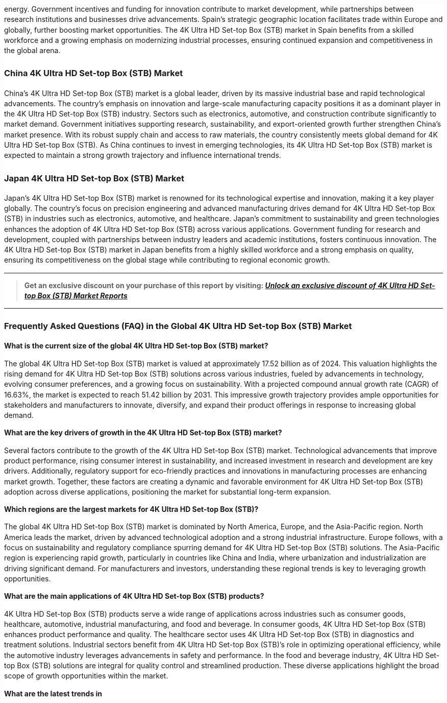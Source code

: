 energy. Government incentives and funding for innovation contribute to market development, while partnerships between research institutions and businesses drive advancements. Spain&rsquo;s strategic geographic location facilitates trade within Europe and globally, further boosting market opportunities. The 4K Ultra HD Set-top Box (STB) market in Spain benefits from a skilled workforce and a growing emphasis on modernizing industrial processes, ensuring continued expansion and competitiveness in the global arena.</p><h3>China 4K Ultra HD Set-top Box (STB) Market</h3><p>China&rsquo;s 4K Ultra HD Set-top Box (STB) market is a global leader, driven by its massive industrial base and rapid technological advancements. The country&rsquo;s emphasis on innovation and large-scale manufacturing capacity positions it as a dominant player in the 4K Ultra HD Set-top Box (STB) industry. Sectors such as electronics, automotive, and construction contribute significantly to market demand. Government initiatives supporting research, sustainability, and export-oriented growth further strengthen China&rsquo;s market presence. With its robust supply chain and access to raw materials, the country consistently meets global demand for 4K Ultra HD Set-top Box (STB). As China continues to invest in emerging technologies, its 4K Ultra HD Set-top Box (STB) market is expected to maintain a strong growth trajectory and influence international trends.</p><h3>Japan 4K Ultra HD Set-top Box (STB) Market</h3><p>Japan&rsquo;s 4K Ultra HD Set-top Box (STB) market is renowned for its technological expertise and innovation, making it a key player globally. The country&rsquo;s focus on precision engineering and advanced manufacturing drives demand for 4K Ultra HD Set-top Box (STB) in industries such as electronics, automotive, and healthcare. Japan&rsquo;s commitment to sustainability and green technologies enhances the adoption of 4K Ultra HD Set-top Box (STB) across various applications. Government funding for research and development, coupled with partnerships between industry leaders and academic institutions, fosters continuous innovation. The 4K Ultra HD Set-top Box (STB) market in Japan benefits from a highly skilled workforce and a strong emphasis on quality, ensuring its competitiveness on the global stage while contributing to regional economic growth.</p><hr /><blockquote><p><strong>Get an exclusive discount on your purchase of this report by visiting: <em><a href="://marketresearchpulse.com/ask-for-discount/37610?utm_source=Github&amp;utm_medium=025">Unlock an exclusive discount of 4K Ultra HD Set-top Box (STB) Market Reports</a></em>&nbsp;</strong></p></blockquote><hr /><h3>Frequently Asked Questions (FAQ) in the Global 4K Ultra HD Set-top Box (STB) Market</h3><p><strong>What is the current size of the global 4K Ultra HD Set-top Box (STB) market?</strong></p><p>The global 4K Ultra HD Set-top Box (STB) market is valued at approximately 17.52 billion as of 2024. This valuation highlights the rising demand for 4K Ultra HD Set-top Box (STB) solutions across various industries, fueled by advancements in technology, evolving consumer preferences, and a growing focus on sustainability. With a projected compound annual growth rate (CAGR) of 16.63%, the market is expected to reach 51.42 billion by 2031. This impressive growth trajectory provides ample opportunities for stakeholders and manufacturers to innovate, diversify, and expand their product offerings in response to increasing global demand.</p><p><strong>What are the key drivers of growth in the 4K Ultra HD Set-top Box (STB) market?</strong></p><p>Several factors contribute to the growth of the 4K Ultra HD Set-top Box (STB) market. Technological advancements that improve product performance, rising consumer interest in sustainability, and increased investment in research and development are key drivers. Additionally, regulatory support for eco-friendly practices and innovations in manufacturing processes are enhancing market growth. Together, these factors are creating a dynamic and favorable environment for 4K Ultra HD Set-top Box (STB) adoption across diverse applications, positioning the market for substantial long-term expansion.</p><p><strong>Which regions are the largest markets for 4K Ultra HD Set-top Box (STB)?</strong></p><p>The global 4K Ultra HD Set-top Box (STB) market is dominated by North America, Europe, and the Asia-Pacific region. North America leads the market, driven by advanced technological adoption and a strong industrial infrastructure. Europe follows, with a focus on sustainability and regulatory compliance spurring demand for 4K Ultra HD Set-top Box (STB) solutions. The Asia-Pacific region is experiencing rapid growth, particularly in countries like China and India, where urbanization and industrialization are driving significant demand. For manufacturers and investors, understanding these regional trends is key to leveraging growth opportunities.</p><p><strong>What are the main applications of 4K Ultra HD Set-top Box (STB) products?</strong></p><p>4K Ultra HD Set-top Box (STB) products serve a wide range of applications across industries such as consumer goods, healthcare, automotive, industrial manufacturing, and food and beverage. In consumer goods, 4K Ultra HD Set-top Box (STB) enhances product performance and quality. The healthcare sector uses 4K Ultra HD Set-top Box (STB) in diagnostics and treatment solutions. Industrial sectors benefit from 4K Ultra HD Set-top Box (STB)&rsquo;s role in optimizing operational efficiency, while the automotive industry leverages advancements in safety and performance. In the food and beverage industry, 4K Ultra HD Set-top Box (STB) solutions are integral for quality control and streamlined production. These diverse applications highlight the broad scope of growth opportunities within the market.</p><p><strong>What are the latest trends in